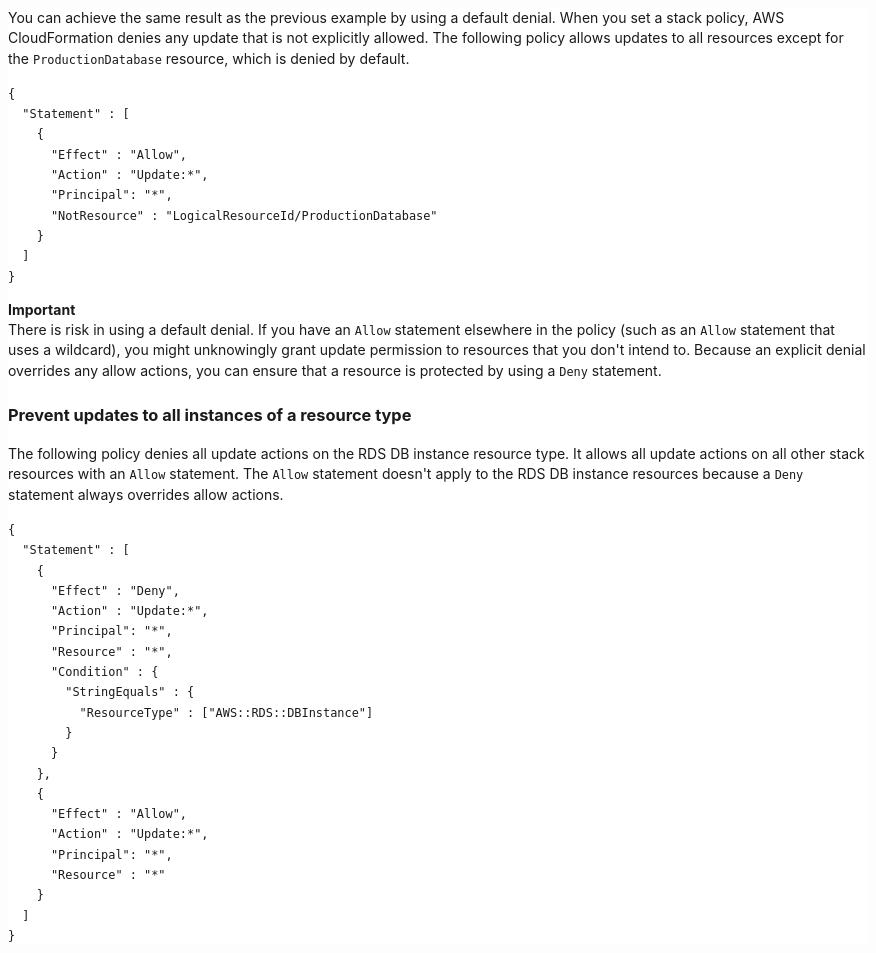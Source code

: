 You can achieve the same result as the previous example by using a default denial\. When you set a stack policy, AWS CloudFormation denies any update that is not explicitly allowed\. The following policy allows updates to all resources except for the `ProductionDatabase` resource, which is denied by default\.

```
{
  "Statement" : [
    {
      "Effect" : "Allow",
      "Action" : "Update:*",
      "Principal": "*",
      "NotResource" : "LogicalResourceId/ProductionDatabase"
    }
  ]
}
```

**Important**  
There is risk in using a default denial\. If you have an `Allow` statement elsewhere in the policy \(such as an `Allow` statement that uses a wildcard\), you might unknowingly grant update permission to resources that you don't intend to\. Because an explicit denial overrides any allow actions, you can ensure that a resource is protected by using a `Deny` statement\.

### Prevent updates to all instances of a resource type<a name="w10116ab1c23c17c29c21b8"></a>

The following policy denies all update actions on the RDS DB instance resource type\. It allows all update actions on all other stack resources with an `Allow` statement\. The `Allow` statement doesn't apply to the RDS DB instance resources because a `Deny` statement always overrides allow actions\.

```
{
  "Statement" : [
    {
      "Effect" : "Deny",
      "Action" : "Update:*",
      "Principal": "*",
      "Resource" : "*",
      "Condition" : {
        "StringEquals" : {
          "ResourceType" : ["AWS::RDS::DBInstance"]
        }
      }
    },
    {
      "Effect" : "Allow",
      "Action" : "Update:*",
      "Principal": "*",
      "Resource" : "*"
    }
  ]
}
```
